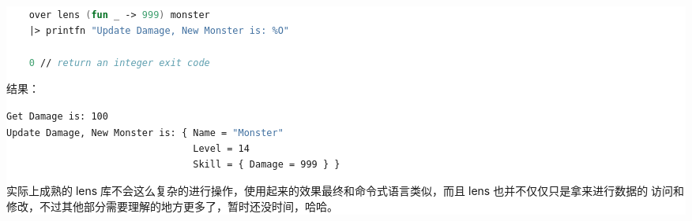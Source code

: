 ```fsharp
    over lens (fun _ -> 999) monster
    |> printfn "Update Damage, New Monster is: %O"

    0 // return an integer exit code
```

结果：

```bash
Get Damage is: 100
Update Damage, New Monster is: { Name = "Monster"
                                 Level = 14
                                 Skill = { Damage = 999 } }
```

  实际上成熟的 lens 库不会这么复杂的进行操作，使用起来的效果最终和命令式语言类似，而且 lens 也并不仅仅只是拿来进行数据的
访问和修改，不过其他部分需要理解的地方更多了，暂时还没时间，哈哈。
